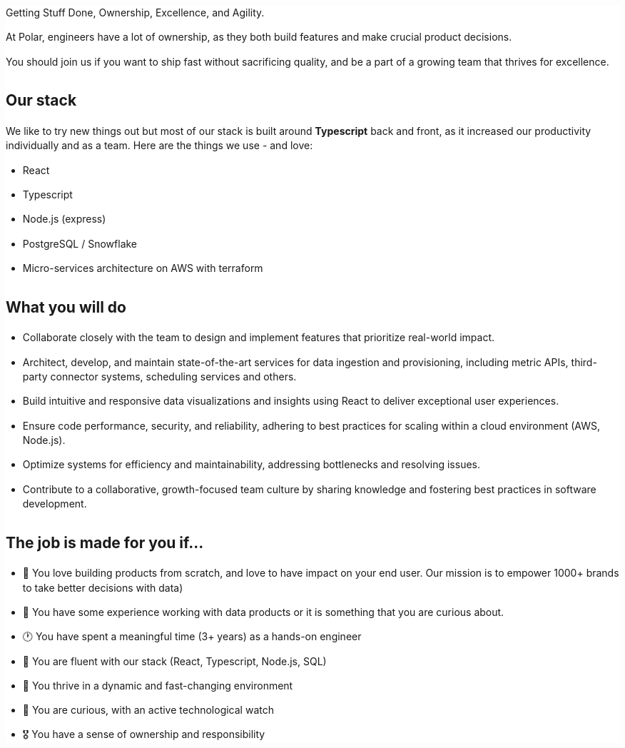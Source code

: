 Getting Stuff Done, Ownership, Excellence, and Agility.

At Polar, engineers have a lot of ownership, as they both build features and make crucial product decisions.

You should join us if you want to ship fast without sacrificing quality, and be a part of a growing team that thrives for excellence.

## Our stack

We like to try new things out but most of our stack is built around **Typescript** back and front, as it increased our productivity individually and as a team. Here are the things we use - and love:

  * React

  * Typescript

  * Node.js (express)

  * PostgreSQL / Snowflake

  * Micro-services architecture on AWS with terraform

## What you will do

  * Collaborate closely with the team to design and implement features that prioritize real-world impact.

  * Architect, develop, and maintain state-of-the-art services for data ingestion and provisioning, including metric APIs, third-party connector systems, scheduling services and others.

  * Build intuitive and responsive data visualizations and insights using React to deliver exceptional user experiences.

  * Ensure code performance, security, and reliability, adhering to best practices for scaling within a cloud environment (AWS, Node.js).

  * Optimize systems for efficiency and maintainability, addressing bottlenecks and resolving issues.

  * Contribute to a collaborative, growth-focused team culture by sharing knowledge and fostering best practices in software development.

## The job is made for you if...

  * 🤖 You love building products from scratch, and love to have impact on your end user. Our mission is to empower 1000+ brands to take better decisions with data)

  * 💃 You have some experience working with data products or it is something that you are curious about. 

  * 🕐 You have spent a meaningful time (3+ years) as a hands-on engineer

  * 🦾 You are fluent with our stack (React, Typescript, Node.js, SQL)

  * 🚀 You thrive in a dynamic and fast-changing environment

  * 👀 You are curious, with an active technological watch

  * 🎖 You have a sense of ownership and responsibility
